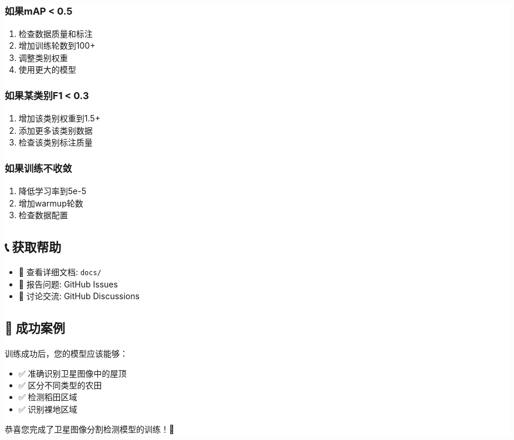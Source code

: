 ### 如果mAP < 0.5
1. 检查数据质量和标注
2. 增加训练轮数到100+
3. 调整类别权重
4. 使用更大的模型

### 如果某类别F1 < 0.3
1. 增加该类别权重到1.5+
2. 添加更多该类别数据
3. 检查该类别标注质量

### 如果训练不收敛
1. 降低学习率到5e-5
2. 增加warmup轮数
3. 检查数据配置

## 📞 获取帮助

- 📖 查看详细文档: `docs/`
- 🐛 报告问题: GitHub Issues
- 💬 讨论交流: GitHub Discussions

## 🎉 成功案例

训练成功后，您的模型应该能够：
- ✅ 准确识别卫星图像中的屋顶
- ✅ 区分不同类型的农田
- ✅ 检测稻田区域
- ✅ 识别裸地区域

恭喜您完成了卫星图像分割检测模型的训练！🎊
